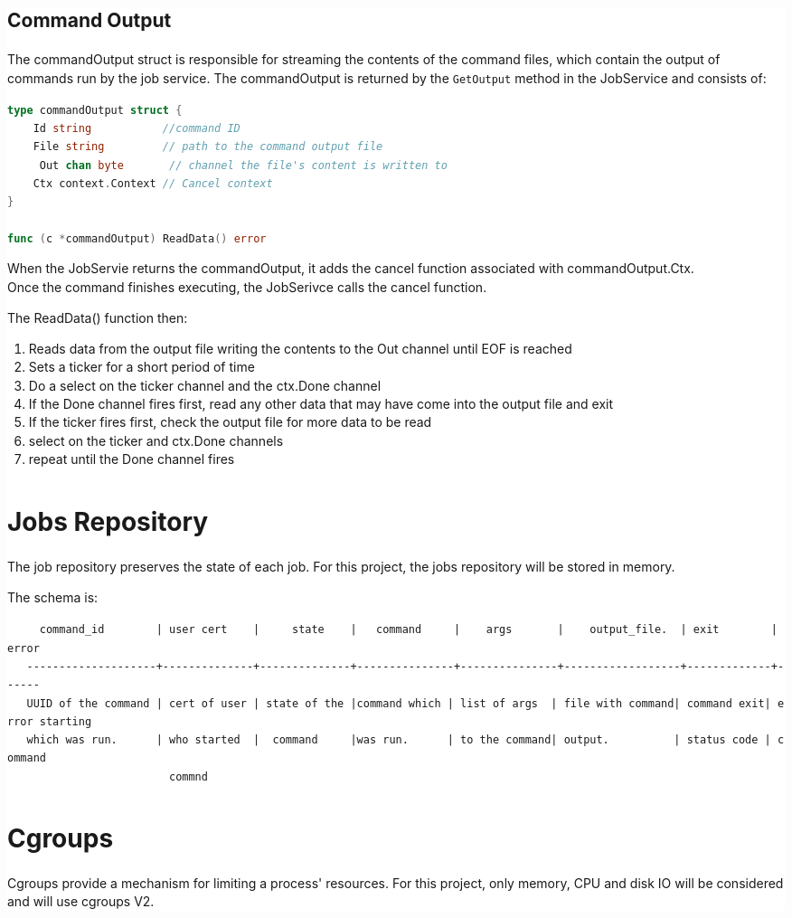 
## <a name="command_output"></a>Command Output
The commandOutput struct is responsible for streaming the contents of the command files, which contain the output of commands run by the job service. The commandOutput is returned by the `GetOutput` method in the JobService and consists of:
```go
type commandOutput struct {
	Id string           //command ID
	File string         // path to the command output file
     Out chan byte       // channel the file's content is written to
	Ctx context.Context // Cancel context
}

func (c *commandOutput) ReadData() error

```

When the JobServie returns the commandOutput, it adds the cancel function associated with commandOutput.Ctx.  
Once the command finishes executing, the JobSerivce calls the cancel function.  

The ReadData() function then:
1. Reads data from the output file writing the contents to the Out channel until EOF is reached
1. Sets a ticker for a short period of time
1. Do a select on the ticker channel and the ctx.Done channel
1. If the Done channel fires first, read any other data that may have come into the output file and exit
1. If the ticker fires first, check the output file for more data to be read
1. select on the ticker and ctx.Done channels 
1. repeat until the Done channel fires



# <a name="_dp6btk223uz"></a>Jobs Repository
The job repository preserves the state of each job. For this project, the jobs repository will be stored in memory.

The schema is:

```
     command_id        | user cert    |     state    |   command     |    args       |    output_file.  | exit        | error
   --------------------+--------------+--------------+---------------+---------------+------------------+-------------+------
   UUID of the command | cert of user | state of the |command which | list of args  | file with command| command exit| error starting
   which was run.      | who started  |  command     |was run.      | to the command| output.          | status code | command
                         commnd
```
# <a name="cgroups"></a>Cgroups
Cgroups provide a mechanism for limiting a process' resources.  For this project, only memory, CPU and disk IO will be considered and will use cgroups V2.
